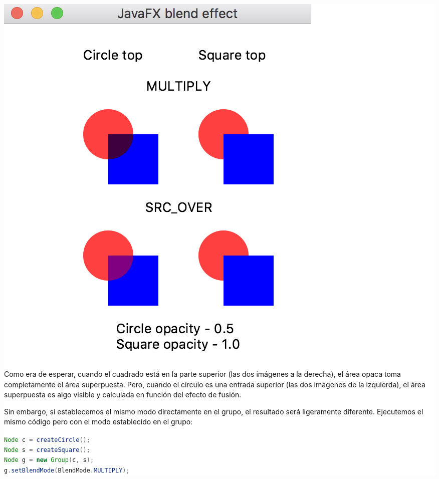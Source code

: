 ![](img/fig19.png)

Como era de esperar, cuando el cuadrado está en la parte superior (las dos imágenes a la derecha), el área opaca toma completamente el área superpuesta. Pero, cuando el círculo es una entrada superior (las dos imágenes de la izquierda), el área superpuesta es algo visible y calculada en función del efecto de fusión.

Sin embargo, si establecemos el mismo modo directamente en el grupo, el resultado será ligeramente diferente. Ejecutemos el mismo código pero con el modo establecido en el grupo:

```Java
Node c = createCircle();
Node s = createSquare();
Node g = new Group(c, s);
g.setBlendMode(BlendMode.MULTIPLY);
```
